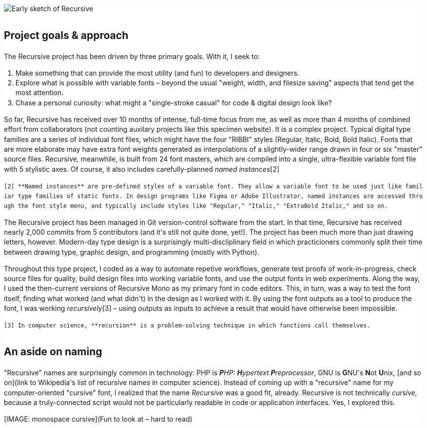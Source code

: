 ![Early sketch of Recursive](images/recursive-early_sketch-strokes.jpg)

## Project goals & approach

The Recursive project has been driven by three primary goals. With it, I seek to:

1. Make something that can provide the most utility (and fun) to developers and designers.
2. Explore what is possible with variable fonts – beyond the usual "weight, width, and filesize saving" aspects that tend get the most attention.
3. Chase a personal curiosity: what might a "single-stroke casual" for code & digital design look like?

So far, Recursive has received over 10 months of intense, full-time focus from me, as well as more than 4 months of combined effort from collaborators (not counting auxilary projects like this specimen website). It is a complex project. Typical digital type families are a series of individual font files, which might have the four "RIBBI" styles (Regular, Italic, Bold, Bold Italic). Fonts that are more elaborate may have extra font weights generated as interpolations of a slightly-wider range drawn in four or six "master" source files. Recursive, meanwhile, is built from 24 font masters, which are compiled into a single, ultra-flexible variable font file with 5 stylistic axes. Of course, it also includes carefully-planned _named instances_[2]

    [2] **Named instances** are pre-defined styles of a variable font. They allow a variable font to be used just like familiar type families of static fonts. In design programs like Figma or Adobe Illustrator, named instances are accessed through the font style menu, and typically include styles like "Regular," "Italic," "ExtraBold Italic," and so on.

The Recursive project has been managed in Git version-control software from the start. In that time, Recursive has received nearly 2,000 commits from 5 contributors (and it's still not quite done, yet!). The project has been much more than just drawing letters, however. Modern-day type design is a surprisingly multi-discliplinary field in which practicioners commonly split their time between drawing type, graphic design, and programming (mostly with Python).
 
Throughout this type project, I coded as a way to automate repetive workflows, generate test proofs of work-in-progress, check source files for quality, build design files into working variable fonts, and use the output fonts in web experiments. Along the way, I used the then-current versions of Recursive Mono as my primary font in code editors. This, in turn, was a way to test the font itself, finding what worked (and what didn't) in the design as I worked with it. By using the font outputs as a tool to produce the font, I was working _recursively_[3] – using outputs as inputs to achieve a result that would have otherwise been impossible.

    [3] In computer science, **recursion** is a problem-solving technique in which functions call themselves. 

## An aside on naming

"Recursive" names are surprisingly common in technology: PHP is _**P**HP: **H**ypertext **P**reprocessor_, GNU is **G**NU's **N**ot **U**nix, [and so on](link to Wikipedia's list of recursive names in computer science). Instead of coming up with a "recursive" name for my computer-oriented "cursive" font, I realized that the name _Recursive_ was a good fit, already. Recursive is not technically _cursive,_ because a truly-connected script would not be particularly readable in code or application interfaces. Yes, I explored this. 

[IMAGE: monospace cursive](Fun to look at – hard to read)
